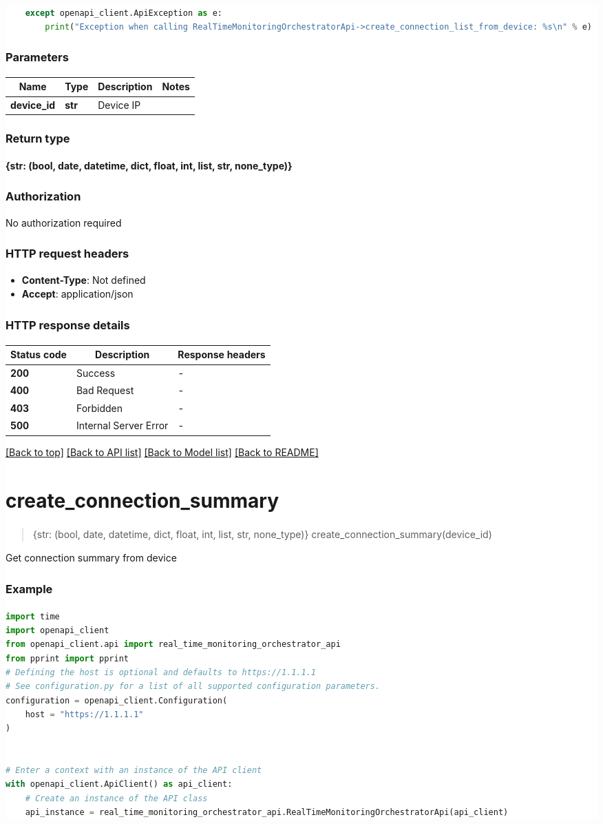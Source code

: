 ```python
    except openapi_client.ApiException as e:
        print("Exception when calling RealTimeMonitoringOrchestratorApi->create_connection_list_from_device: %s\n" % e)
```


### Parameters

Name | Type | Description  | Notes
------------- | ------------- | ------------- | -------------
 **device_id** | **str**| Device IP |

### Return type

**{str: (bool, date, datetime, dict, float, int, list, str, none_type)}**

### Authorization

No authorization required

### HTTP request headers

 - **Content-Type**: Not defined
 - **Accept**: application/json


### HTTP response details

| Status code | Description | Response headers |
|-------------|-------------|------------------|
**200** | Success |  -  |
**400** | Bad Request |  -  |
**403** | Forbidden |  -  |
**500** | Internal Server Error |  -  |

[[Back to top]](#) [[Back to API list]](../README.md#documentation-for-api-endpoints) [[Back to Model list]](../README.md#documentation-for-models) [[Back to README]](../README.md)

# **create_connection_summary**
> {str: (bool, date, datetime, dict, float, int, list, str, none_type)} create_connection_summary(device_id)



Get connection summary from device

### Example


```python
import time
import openapi_client
from openapi_client.api import real_time_monitoring_orchestrator_api
from pprint import pprint
# Defining the host is optional and defaults to https://1.1.1.1
# See configuration.py for a list of all supported configuration parameters.
configuration = openapi_client.Configuration(
    host = "https://1.1.1.1"
)


# Enter a context with an instance of the API client
with openapi_client.ApiClient() as api_client:
    # Create an instance of the API class
    api_instance = real_time_monitoring_orchestrator_api.RealTimeMonitoringOrchestratorApi(api_client)
```